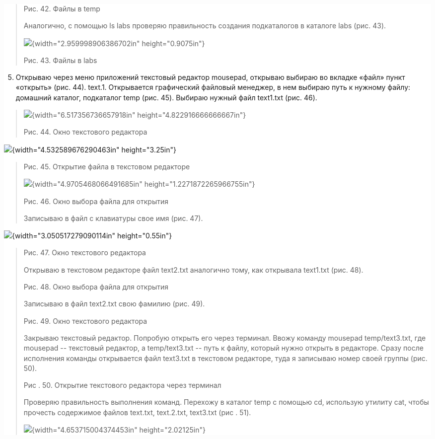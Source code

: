 > Рис. 42. Файлы в temp
>
> Аналогично, с помощью ls labs проверяю правильность создания
> подкаталогов в каталоге labs (рис. 43).
>
> ![](media/image37.jpeg){width="2.959998906386702in" height="0.9075in"}
>
> Рис. 43. Файлы в labs

5.  Открываю через меню приложений текстовый редактор mousepad, открываю
    выбираю во вкладке «файл» пункт «открыть» (рис. 44). text.1.
    Открывается графический файловый менеджер, в нем выбираю путь к
    нужному файлу: домашний каталог, подкаталог temp (рис. 45). Выбираю
    нужный файл text1.txt (рис. 46).

> ![](media/image38.jpeg){width="6.517356736657918in"
> height="4.822916666666667in"}
>
> Рис. 44. Окно текстового редактора

![](media/image39.jpeg){width="4.532589676290463in" height="3.25in"}

> Рис. 45. Открытие файла в текстовом редакторе
>
> ![](media/image40.jpeg){width="4.9705468066491685in"
> height="1.2271872265966755in"}
>
> Рис. 46. Окно выбора файла для открытия
>
> Записываю в файл с клавиатуры свое имя (рис. 47).

![](media/image41.jpeg){width="3.050517279090114in" height="0.55in"}

> Рис. 47. Окно текстового редактора
>
> Открываю в текстовом редакторе файл text2.txt аналогично тому, как
> открывала text1.txt (рис. 48).
>
> Рис. 48. Окно выбора файла для открытия
>
> Записываю в файл text2.txt свою фамилию (рис. 49).
>
> Рис. 49. Окно текстового редактора
>
> Закрываю текстовый редактор. Попробую открыть его через терминал.
> Ввожу команду mousepad temp/text3.txt, где mousepad -- текстовый
> редактор, а temp/text3.txt -- путь к файлу, который нужно открыть в
> редакторе. Сразу после исполнения команды открывается файл text3.txt в
> текстовом редакторе, туда я записываю номер своей группы (рис. 50).
>
> Рис . 50. Открытие текстового редактора через терминал
>
> Проверяю правильность выполнения команд. Перехожу в каталог temp с
> помощью cd, использую утилиту cat, чтобы прочесть содержимое файлов
> text.txt, text.2.txt, text3.txt (рис . 51).
>
> ![](media/image42.jpeg){width="4.653715004374453in"
> height="2.02125in"}
